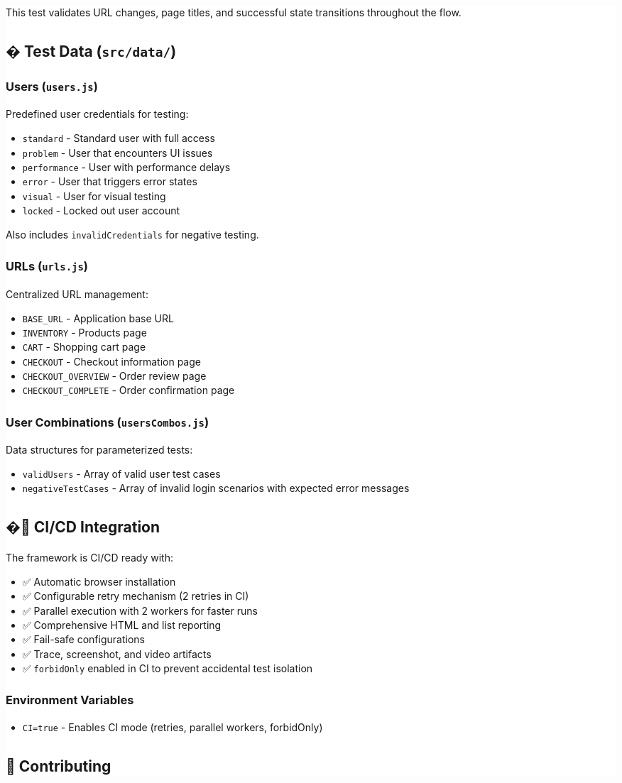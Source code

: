 This test validates URL changes, page titles, and successful state transitions throughout the flow.

## � Test Data (`src/data/`)

### Users (`users.js`)

Predefined user credentials for testing:

- `standard` - Standard user with full access
- `problem` - User that encounters UI issues
- `performance` - User with performance delays
- `error` - User that triggers error states
- `visual` - User for visual testing
- `locked` - Locked out user account

Also includes `invalidCredentials` for negative testing.

### URLs (`urls.js`)

Centralized URL management:

- `BASE_URL` - Application base URL
- `INVENTORY` - Products page
- `CART` - Shopping cart page
- `CHECKOUT` - Checkout information page
- `CHECKOUT_OVERVIEW` - Order review page
- `CHECKOUT_COMPLETE` - Order confirmation page

### User Combinations (`usersCombos.js`)

Data structures for parameterized tests:

- `validUsers` - Array of valid user test cases
- `negativeTestCases` - Array of invalid login scenarios with expected error messages

## �🔄 CI/CD Integration

The framework is CI/CD ready with:

- ✅ Automatic browser installation
- ✅ Configurable retry mechanism (2 retries in CI)
- ✅ Parallel execution with 2 workers for faster runs
- ✅ Comprehensive HTML and list reporting
- ✅ Fail-safe configurations
- ✅ Trace, screenshot, and video artifacts
- ✅ `forbidOnly` enabled in CI to prevent accidental test isolation

### Environment Variables

- `CI=true` - Enables CI mode (retries, parallel workers, forbidOnly)

## 🤝 Contributing
